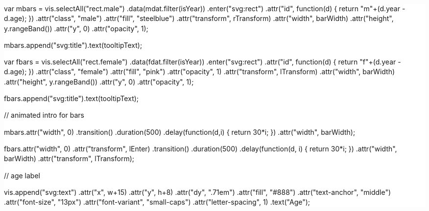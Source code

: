 var mbars = vis.selectAll("rect.male")
    .data(mdat.filter(isYear))
  .enter("svg:rect")
    .attr("id", function(d) { return "m"+(d.year - d.age); })
    .attr("class", "male")
    .attr("fill", "steelblue")
    .attr("transform", rTransform)
    .attr("width", barWidth)
    .attr("height", y.rangeBand())
    .attr("y", 0)
    .attr("opacity", 1);

mbars.append("svg:title").text(tooltipText);

var fbars = vis.selectAll("rect.female")
    .data(fdat.filter(isYear))
  .enter("svg:rect")
    .attr("id", function(d) { return "f"+(d.year - d.age); })
    .attr("class", "female")
    .attr("fill", "pink")
    .attr("opacity", 1)
    .attr("transform", lTransform)
    .attr("width", barWidth)
    .attr("height", y.rangeBand())
    .attr("y", 0)
    .attr("opacity", 1);

fbars.append("svg:title").text(tooltipText);

// animated intro for bars

mbars.attr("width", 0)
    .transition()
      .duration(500)
      .delay(function(d,i) { return 30*i; })
      .attr("width", barWidth);

fbars.attr("width", 0)
    .attr("transform", lEnter)
    .transition()
      .duration(500)
      .delay(function(d, i) { return 30*i; })
      .attr("width", barWidth)
      .attr("transform", lTransform);

// age label

vis.append("svg:text")
    .attr("x", w+15)
    .attr("y", h+8)
    .attr("dy", ".71em")
    .attr("fill", "#888")
    .attr("text-anchor", "middle")
    .attr("font-size", "13px")
    .attr("font-variant", "small-caps")
    .attr("letter-spacing", 1)
    .text("Age");
